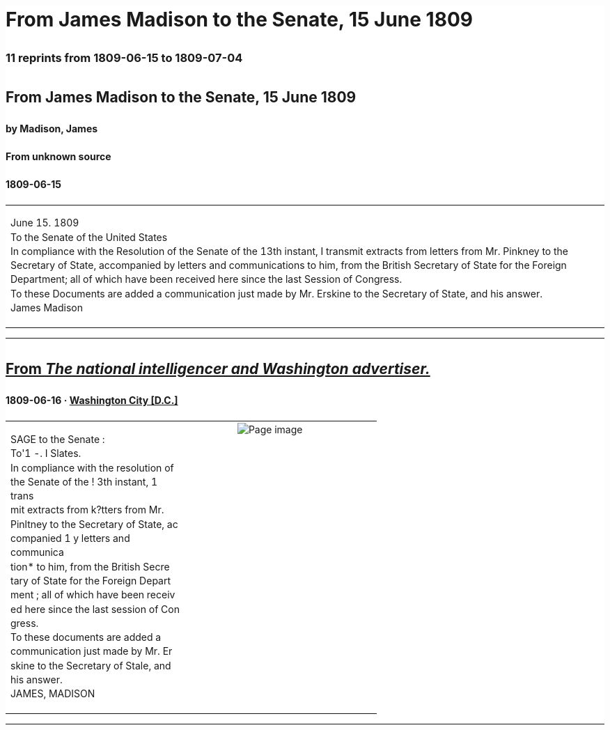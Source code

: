 
# From James Madison to the Senate, 15 June 1809

### 11 reprints from 1809-06-15 to 1809-07-04

## From James Madison to the Senate, 15 June 1809

#### by Madison, James

#### From unknown source

#### 1809-06-15

<table style="width: 100%;"><tr><td style="width: 50%">

June 15. 1809  
To the Senate of the United States  
In compliance with the Resolution of the Senate of the 13th instant, I transmit extracts from letters from Mr. Pinkney to the Secretary of State, accompanied by letters and communications to him, from the British Secretary of State for the Foreign Department; all of which have been received here since the last Session of Congress.  
To these Documents are added a communication just made by Mr. Erskine to the Secretary of State, and his answer.  
James Madison
</td></tr></table>

---

## [From _The national intelligencer and Washington advertiser._](https://www.loc.gov/resource/sn83045242/1809-06-16/ed-1/?sp=5)

#### 1809-06-16 &middot; [Washington City [D.C.]](http://dbpedia.org/resource/Washington%2C_D.C.)

<table style="width: 100%;"><tr><td style="width: 50%">

  
SAGE to the Senate :  
To&#x27;1 -. I Slates.  
In compliance with the resolution of  
the Senate of the ! 3th instant, 1 trans­  
mit extracts from k?tters from Mr.  
Pinltney to the Secretary of State, ac­  
companied 1 y letters and communica­  
tion* to him, from the British Secre­  
tary of State for the Foreign Depart­  
ment ; all of which have been receiv­  
ed here since the last session of Con­  
gress.  
To these documents are added a  
communication just made by Mr. Er­  
skine to the Secretary of Stale, and  
his answer.  
JAMES, MADISON
</td><td style="width: 50%; max-height: 75%; margin: auto; display: block;">
<img alt="Page image" src="https://tile.loc.gov/image-services/iiif/service:ndnp:dlc:batch_dlc_forest_ver01:data:sn83045242:print:1809061601:0005/pct:7.089866801551172,8.895405669599217,21.50564828865284,17.367220593027046/!600,600/0/default.jpg"/>
</td>
</tr></table>

---
